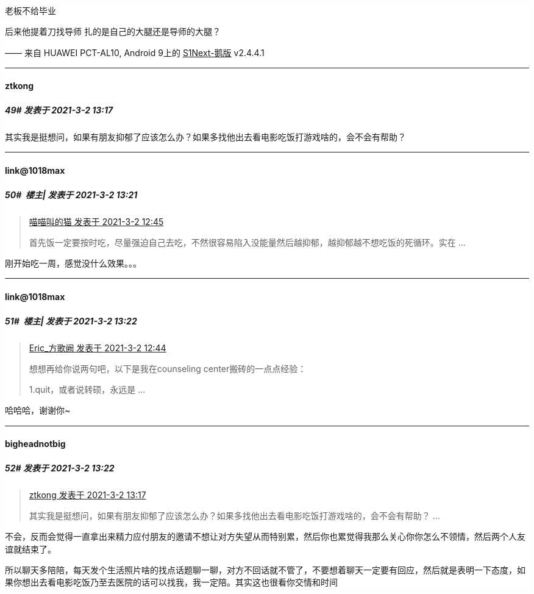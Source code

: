老板不给毕业

后来他提着刀找导师</blockquote>
扎的是自己的大腿还是导师的大腿？

—— 来自 HUAWEI PCT-AL10, Android 9上的 [S1Next-鹅版](https://github.com/ykrank/S1-Next/releases) v2.4.4.1


*****

####  ztkong  
##### 49#       发表于 2021-3-2 13:17


其实我是挺想问，如果有朋友抑郁了应该怎么办？如果多找他出去看电影吃饭打游戏啥的，会不会有帮助？


*****

####  link@1018max  
##### 50#         楼主| 发表于 2021-3-2 13:21


<blockquote><a href="httphttps://bbs.saraba1st.com/2b/forum.php?mod=redirect&amp;goto=findpost&amp;pid=50485353&amp;ptid=1990687" target="_blank">喵喵叫的猫 发表于 2021-3-2 12:45</a>

首先饭一定要按时吃，尽量强迫自己去吃，不然很容易陷入没能量然后越抑郁，越抑郁越不想吃饭的死循环。实在 ...</blockquote>
刚开始吃一周，感觉没什么效果。。。


*****

####  link@1018max  
##### 51#         楼主| 发表于 2021-3-2 13:22


<blockquote><a href="httphttps://bbs.saraba1st.com/2b/forum.php?mod=redirect&amp;goto=findpost&amp;pid=50485338&amp;ptid=1990687" target="_blank">Eric_方歌阙 发表于 2021-3-2 12:44</a>

想想再给你说两句吧，以下是我在counseling center搬砖的一点点经验：

1.quit，或者说转硕，永远是 ...</blockquote>
哈哈哈，谢谢你~


*****

####  bigheadnotbig  
##### 52#       发表于 2021-3-2 13:22


<blockquote><a href="httphttps://bbs.saraba1st.com/2b/forum.php?mod=redirect&amp;goto=findpost&amp;pid=50485657&amp;ptid=1990687" target="_blank">ztkong 发表于 2021-3-2 13:17</a>

其实我是挺想问，如果有朋友抑郁了应该怎么办？如果多找他出去看电影吃饭打游戏啥的，会不会有帮助？ ...</blockquote>
不会，反而会觉得一直拿出来精力应付朋友的邀请不想让对方失望从而特别累，然后你也累觉得我那么关心你你怎么不领情，然后两个人友谊就结束了。

所以聊天多陪陪，每天发个生活照片啥的找点话题聊一聊，对方不回话就不管了，不要想着聊天一定要有回应，然后就是表明一下态度，如果你想出去看电影吃饭乃至去医院的话可以找我，我一定陪。其实这也很看你交情和时间
